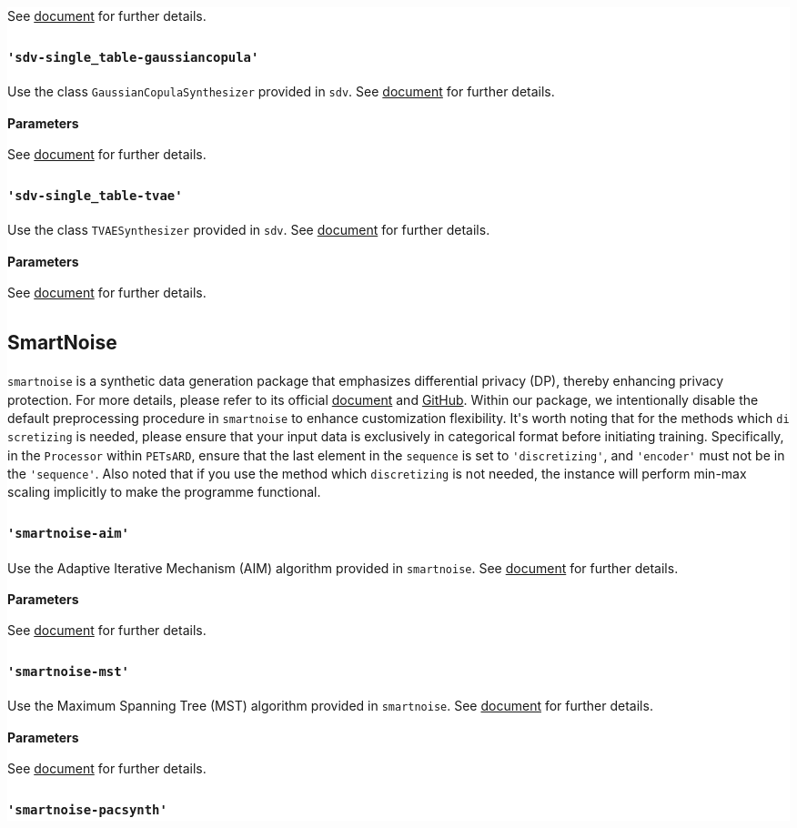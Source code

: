 See [document](https://docs.sdv.dev/sdv/single-table-data/modeling/synthesizers/ctgansynthesizer) for further details.

### `'sdv-single_table-gaussiancopula'`

Use the class `GaussianCopulaSynthesizer` provided in `sdv`. See [document](https://docs.sdv.dev/sdv/single-table-data/modeling/synthesizers/gaussiancopulasynthesizer) for further details.

**Parameters**

See [document](https://docs.sdv.dev/sdv/single-table-data/modeling/synthesizers/gaussiancopulasynthesizer) for further details.

### `'sdv-single_table-tvae'`

Use the class `TVAESynthesizer` provided in `sdv`. See [document](https://docs.sdv.dev/sdv/single-table-data/modeling/synthesizers/tvaesynthesizer) for further details.

**Parameters**

See [document](https://docs.sdv.dev/sdv/single-table-data/modeling/synthesizers/tvaesynthesizer) for further details.

## SmartNoise

`smartnoise` is a synthetic data generation package that emphasizes differential privacy (DP), thereby enhancing privacy protection. For more details, please refer to its official [document](https://docs.smartnoise.org/synth/index.html#synthesizers-reference) and [GitHub](https://github.com/opendp/smartnoise-sdk/tree/main/synth). Within our package, we intentionally disable the default preprocessing procedure in `smartnoise` to enhance customization flexibility. It's worth noting that for the methods which `discretizing` is needed, please ensure that your input data is exclusively in categorical format before initiating training. Specifically, in the `Processor` within `PETsARD`, ensure that the last element in the `sequence` is set to `'discretizing'`, and `'encoder'` must not be in the `'sequence'`. Also noted that if you use the method which `discretizing` is not needed, the instance will perform min-max scaling implicitly to make the programme functional.

### `'smartnoise-aim'`

Use the Adaptive Iterative Mechanism (AIM) algorithm provided in `smartnoise`. See [document](https://docs.smartnoise.org/synth/synthesizers/aim.html) for further details.

**Parameters**

See [document](https://docs.smartnoise.org/synth/synthesizers/aim.html) for further details.

### `'smartnoise-mst'`

Use the Maximum Spanning Tree (MST) algorithm provided in `smartnoise`. See [document](https://docs.smartnoise.org/synth/synthesizers/mst.html) for further details.

**Parameters**

See [document](https://docs.smartnoise.org/synth/synthesizers/mst.html) for further details.

### `'smartnoise-pacsynth'`
